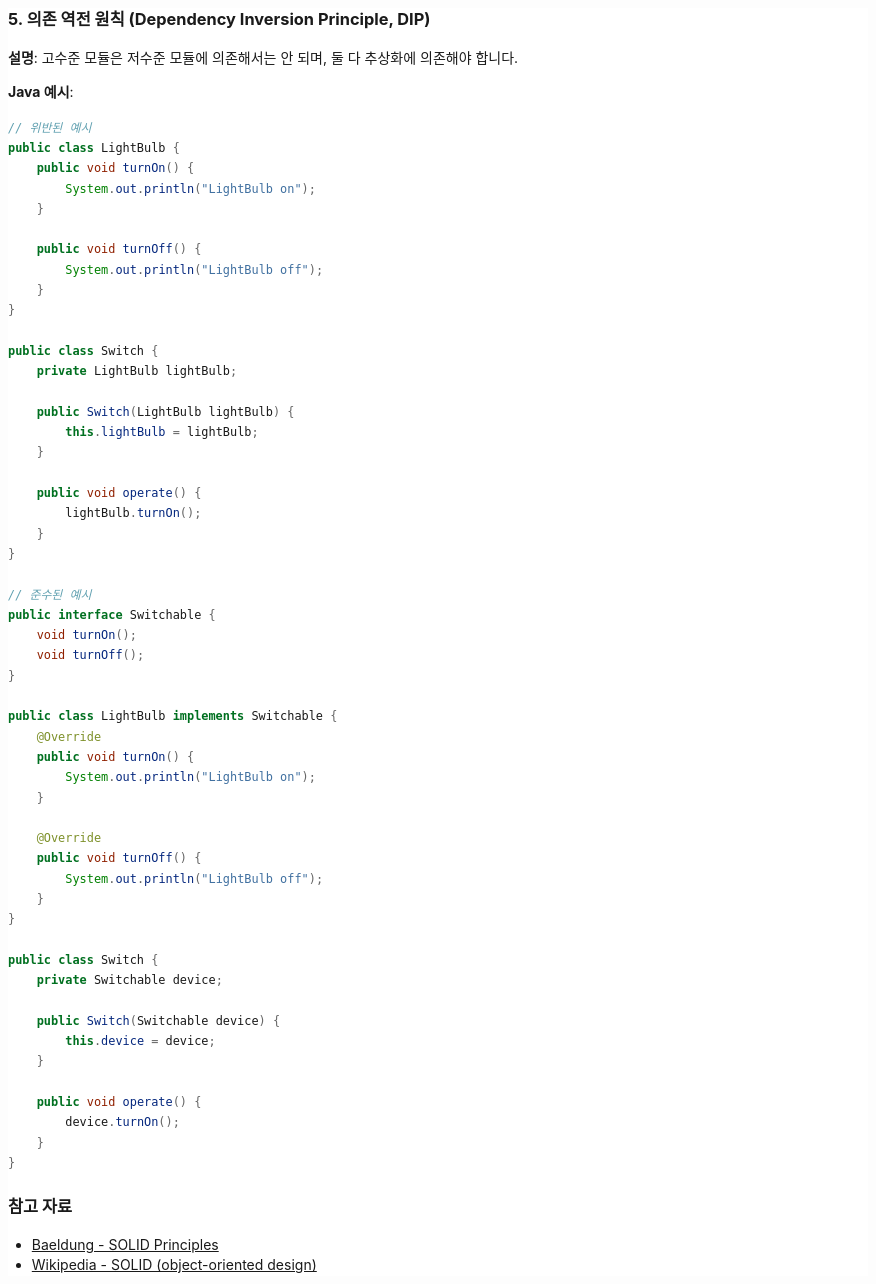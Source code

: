 ### 5. 의존 역전 원칙 (Dependency Inversion Principle, DIP)

**설명**: 고수준 모듈은 저수준 모듈에 의존해서는 안 되며, 둘 다 추상화에 의존해야 합니다.

**Java 예시**:
```java
// 위반된 예시
public class LightBulb {
    public void turnOn() {
        System.out.println("LightBulb on");
    }

    public void turnOff() {
        System.out.println("LightBulb off");
    }
}

public class Switch {
    private LightBulb lightBulb;

    public Switch(LightBulb lightBulb) {
        this.lightBulb = lightBulb;
    }

    public void operate() {
        lightBulb.turnOn();
    }
}

// 준수된 예시
public interface Switchable {
    void turnOn();
    void turnOff();
}

public class LightBulb implements Switchable {
    @Override
    public void turnOn() {
        System.out.println("LightBulb on");
    }

    @Override
    public void turnOff() {
        System.out.println("LightBulb off");
    }
}

public class Switch {
    private Switchable device;

    public Switch(Switchable device) {
        this.device = device;
    }

    public void operate() {
        device.turnOn();
    }
}
```

### 참고 자료

- [Baeldung - SOLID Principles](https://www.baeldung.com/solid-principles)
- [Wikipedia - SOLID (object-oriented design)](https://en.wikipedia.org/wiki/SOLID)